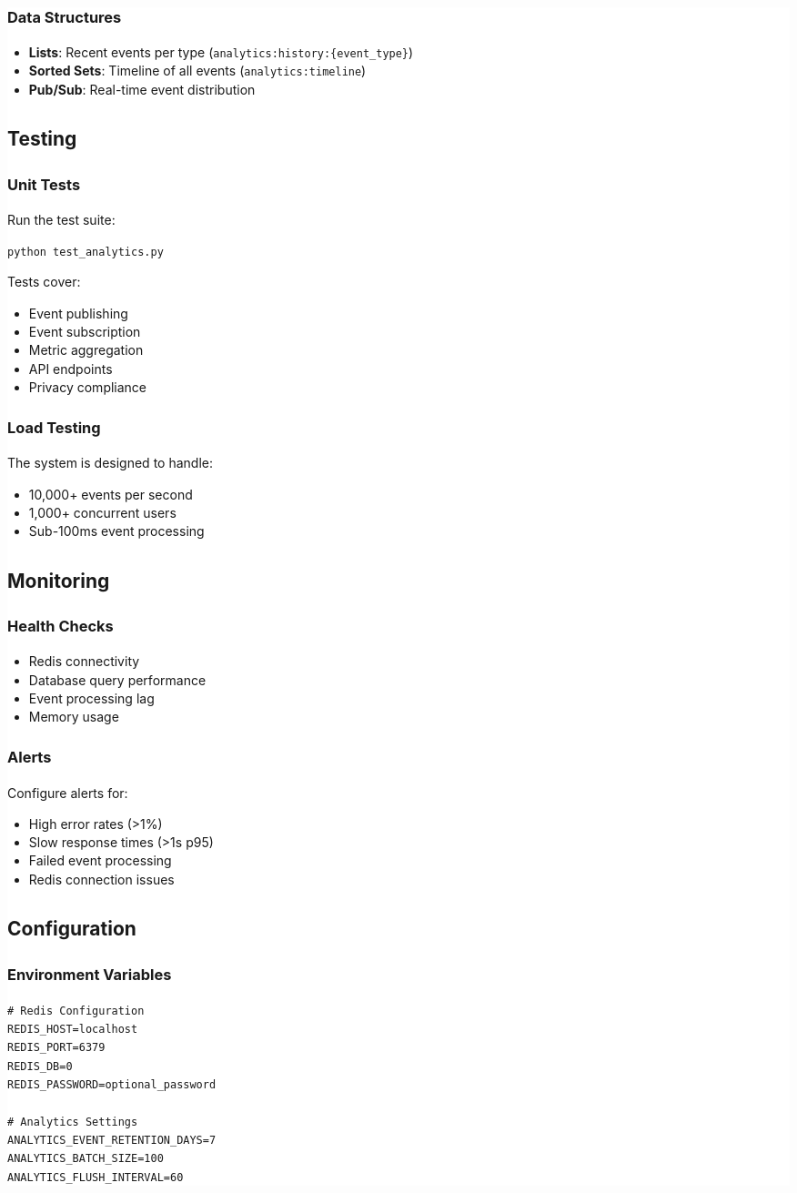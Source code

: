 ### Data Structures
- **Lists**: Recent events per type (`analytics:history:{event_type}`)
- **Sorted Sets**: Timeline of all events (`analytics:timeline`)
- **Pub/Sub**: Real-time event distribution

## Testing

### Unit Tests
Run the test suite:
```bash
python test_analytics.py
```

Tests cover:
- Event publishing
- Event subscription
- Metric aggregation
- API endpoints
- Privacy compliance

### Load Testing
The system is designed to handle:
- 10,000+ events per second
- 1,000+ concurrent users
- Sub-100ms event processing

## Monitoring

### Health Checks
- Redis connectivity
- Database query performance
- Event processing lag
- Memory usage

### Alerts
Configure alerts for:
- High error rates (>1%)
- Slow response times (>1s p95)
- Failed event processing
- Redis connection issues

## Configuration

### Environment Variables
```env
# Redis Configuration
REDIS_HOST=localhost
REDIS_PORT=6379
REDIS_DB=0
REDIS_PASSWORD=optional_password

# Analytics Settings
ANALYTICS_EVENT_RETENTION_DAYS=7
ANALYTICS_BATCH_SIZE=100
ANALYTICS_FLUSH_INTERVAL=60
```

